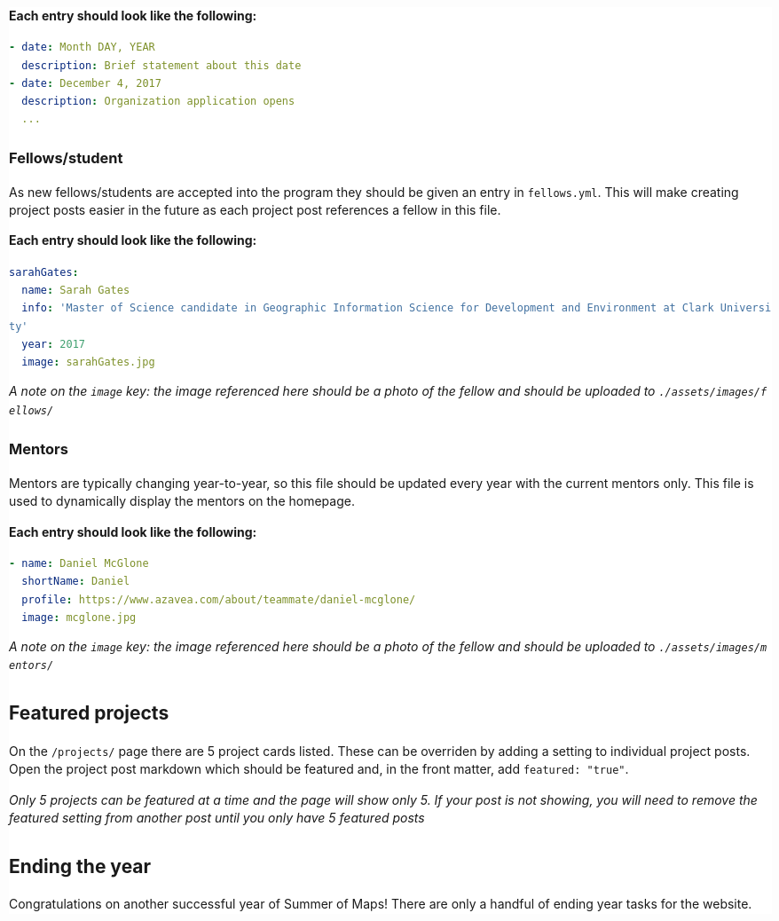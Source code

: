 **Each entry should look like the following:**
```yaml
- date: Month DAY, YEAR
  description: Brief statement about this date
- date: December 4, 2017
  description: Organization application opens
  ...
```

### Fellows/student
As new fellows/students are accepted into the program they should be given an entry in `fellows.yml`. This will make creating project posts easier in the future as each project post references a fellow in this file.

**Each entry should look like the following:**
```yaml
sarahGates:
  name: Sarah Gates
  info: 'Master of Science candidate in Geographic Information Science for Development and Environment at Clark University'
  year: 2017
  image: sarahGates.jpg
```
*A note on the `image` key: the image referenced here should be a photo of the fellow and should be uploaded to `./assets/images/fellows/`*

### Mentors
Mentors are typically changing year-to-year, so this file should be updated every year with the current mentors only. This file is used to dynamically display the mentors on the homepage.

**Each entry should look like the following:**
```yaml
- name: Daniel McGlone
  shortName: Daniel
  profile: https://www.azavea.com/about/teammate/daniel-mcglone/
  image: mcglone.jpg
```
*A note on the `image` key: the image referenced here should be a photo of the fellow and should be uploaded to `./assets/images/mentors/`*

## Featured projects
On the `/projects/` page there are 5 project cards listed. These can be overriden by adding a setting to individual project posts. Open the project post markdown which should be featured and, in the front matter, add `featured: "true"`.

*Only 5 projects can be featured at a time and the page will show only 5. If your post is not showing, you will need to remove the featured setting from another post until you only have 5 featured posts*


## Ending the year
Congratulations on another successful year of Summer of Maps! There are only a handful of ending year tasks for the website.
